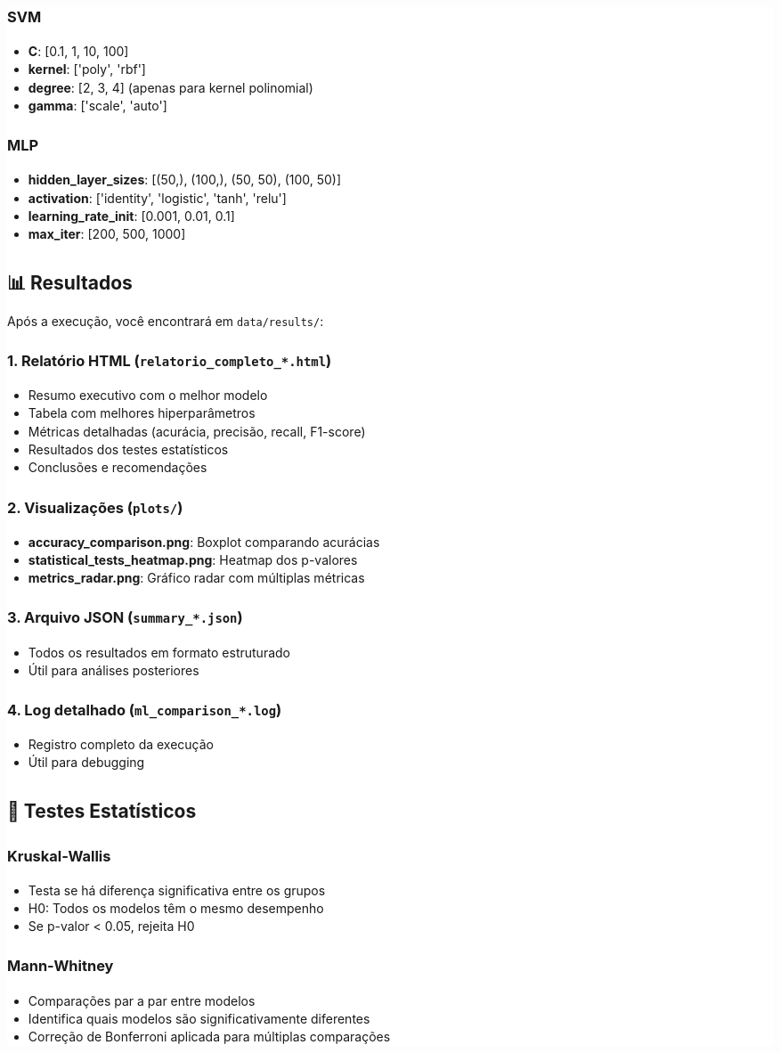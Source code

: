 ### SVM
- **C**: [0.1, 1, 10, 100]
- **kernel**: ['poly', 'rbf']
- **degree**: [2, 3, 4] (apenas para kernel polinomial)
- **gamma**: ['scale', 'auto']

### MLP
- **hidden_layer_sizes**: [(50,), (100,), (50, 50), (100, 50)]
- **activation**: ['identity', 'logistic', 'tanh', 'relu']
- **learning_rate_init**: [0.001, 0.01, 0.1]
- **max_iter**: [200, 500, 1000]

## 📊 Resultados

Após a execução, você encontrará em `data/results/`:

### 1. Relatório HTML (`relatorio_completo_*.html`)
- Resumo executivo com o melhor modelo
- Tabela com melhores hiperparâmetros
- Métricas detalhadas (acurácia, precisão, recall, F1-score)
- Resultados dos testes estatísticos
- Conclusões e recomendações

### 2. Visualizações (`plots/`)
- **accuracy_comparison.png**: Boxplot comparando acurácias
- **statistical_tests_heatmap.png**: Heatmap dos p-valores
- **metrics_radar.png**: Gráfico radar com múltiplas métricas

### 3. Arquivo JSON (`summary_*.json`)
- Todos os resultados em formato estruturado
- Útil para análises posteriores

### 4. Log detalhado (`ml_comparison_*.log`)
- Registro completo da execução
- Útil para debugging

## 🧪 Testes Estatísticos

### Kruskal-Wallis
- Testa se há diferença significativa entre os grupos
- H0: Todos os modelos têm o mesmo desempenho
- Se p-valor < 0.05, rejeita H0

### Mann-Whitney
- Comparações par a par entre modelos
- Identifica quais modelos são significativamente diferentes
- Correção de Bonferroni aplicada para múltiplas comparações
